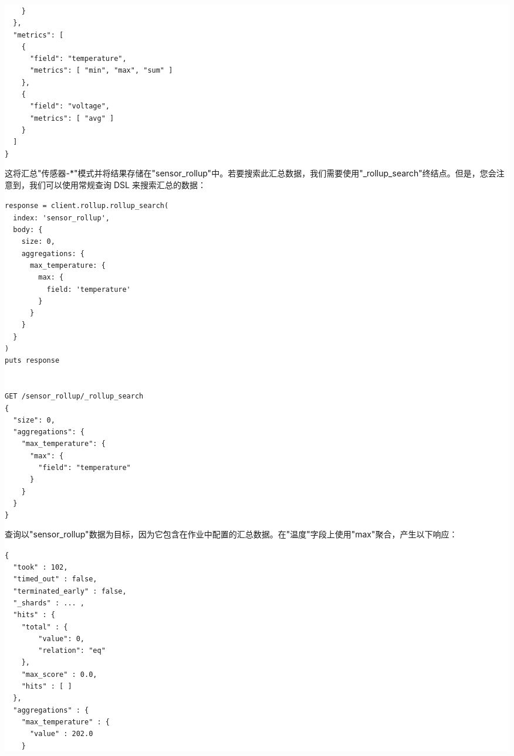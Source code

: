         }
      },
      "metrics": [
        {
          "field": "temperature",
          "metrics": [ "min", "max", "sum" ]
        },
        {
          "field": "voltage",
          "metrics": [ "avg" ]
        }
      ]
    }

这将汇总"传感器-*"模式并将结果存储在"sensor_rollup"中。若要搜索此汇总数据，我们需要使用"_rollup_search"终结点。但是，您会注意到，我们可以使用常规查询 DSL 来搜索汇总的数据：

    
    
    response = client.rollup.rollup_search(
      index: 'sensor_rollup',
      body: {
        size: 0,
        aggregations: {
          max_temperature: {
            max: {
              field: 'temperature'
            }
          }
        }
      }
    )
    puts response
    
    
    GET /sensor_rollup/_rollup_search
    {
      "size": 0,
      "aggregations": {
        "max_temperature": {
          "max": {
            "field": "temperature"
          }
        }
      }
    }

查询以"sensor_rollup"数据为目标，因为它包含在作业中配置的汇总数据。在"温度"字段上使用"max"聚合，产生以下响应：

    
    
    {
      "took" : 102,
      "timed_out" : false,
      "terminated_early" : false,
      "_shards" : ... ,
      "hits" : {
        "total" : {
            "value": 0,
            "relation": "eq"
        },
        "max_score" : 0.0,
        "hits" : [ ]
      },
      "aggregations" : {
        "max_temperature" : {
          "value" : 202.0
        }